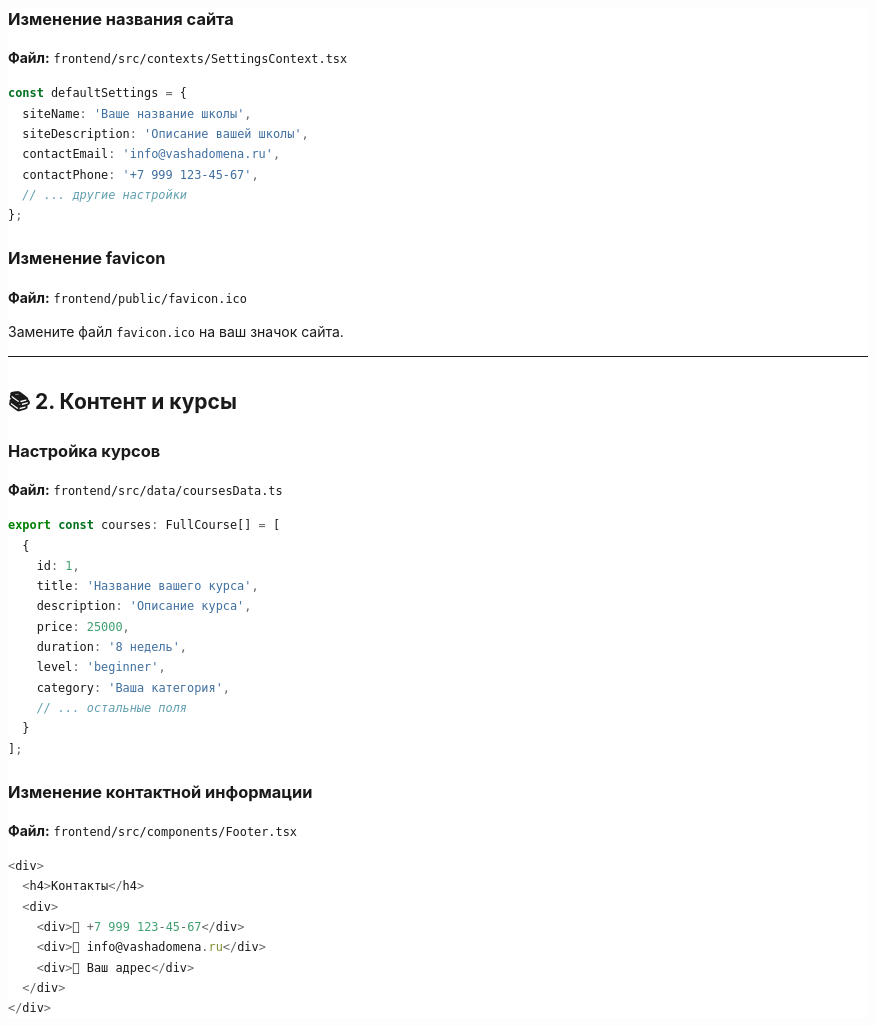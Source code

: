 ### Изменение названия сайта

**Файл:** `frontend/src/contexts/SettingsContext.tsx`

```typescript
const defaultSettings = {
  siteName: 'Ваше название школы',
  siteDescription: 'Описание вашей школы',
  contactEmail: 'info@vashadomena.ru',
  contactPhone: '+7 999 123-45-67',
  // ... другие настройки
};
```

### Изменение favicon

**Файл:** `frontend/public/favicon.ico`

Замените файл `favicon.ico` на ваш значок сайта.

---

## 📚 2. Контент и курсы

### Настройка курсов

**Файл:** `frontend/src/data/coursesData.ts`

```typescript
export const courses: FullCourse[] = [
  {
    id: 1,
    title: 'Название вашего курса',
    description: 'Описание курса',
    price: 25000,
    duration: '8 недель',
    level: 'beginner',
    category: 'Ваша категория',
    // ... остальные поля
  }
];
```

### Изменение контактной информации

**Файл:** `frontend/src/components/Footer.tsx`

```typescript
<div>
  <h4>Контакты</h4>
  <div>
    <div>📱 +7 999 123-45-67</div>
    <div>📧 info@vashadomena.ru</div>
    <div>📍 Ваш адрес</div>
  </div>
</div>
```
